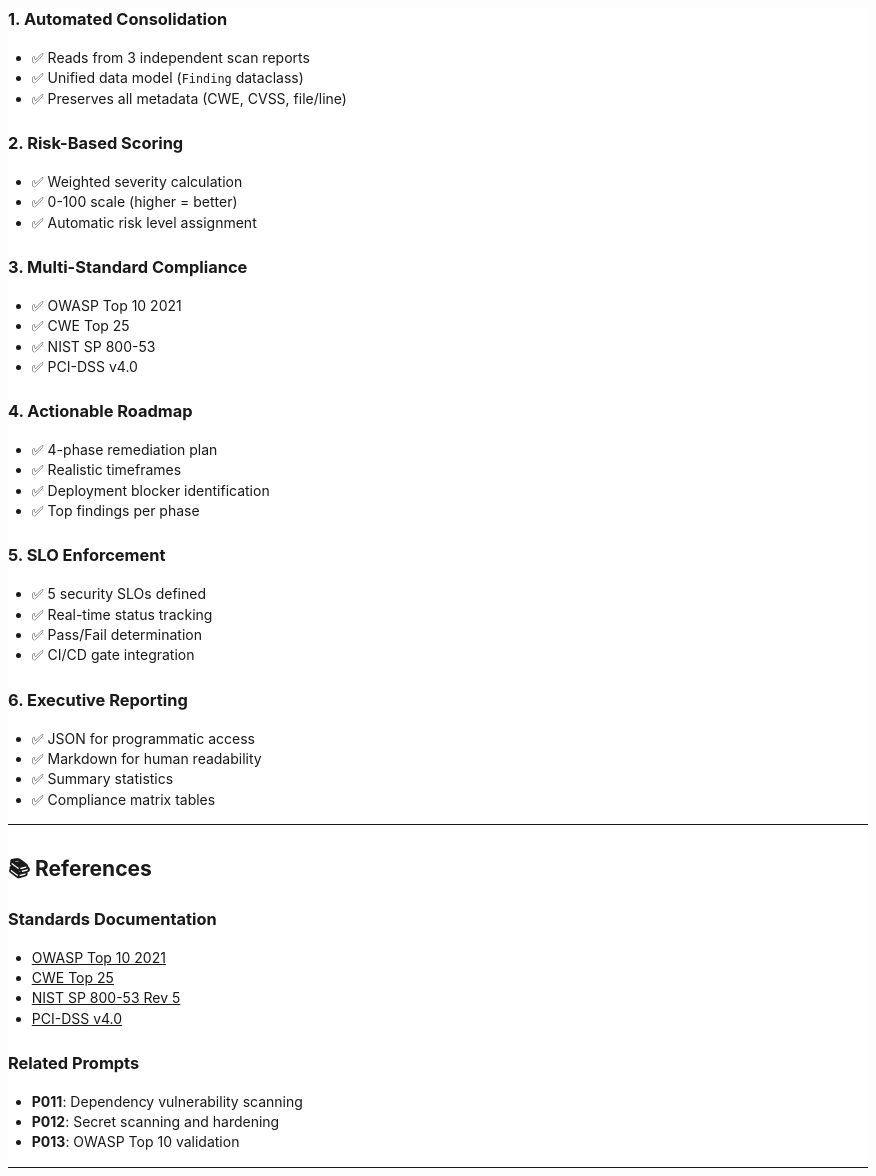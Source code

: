 ### 1. **Automated Consolidation**
- ✅ Reads from 3 independent scan reports
- ✅ Unified data model (`Finding` dataclass)
- ✅ Preserves all metadata (CWE, CVSS, file/line)

### 2. **Risk-Based Scoring**
- ✅ Weighted severity calculation
- ✅ 0-100 scale (higher = better)
- ✅ Automatic risk level assignment

### 3. **Multi-Standard Compliance**
- ✅ OWASP Top 10 2021
- ✅ CWE Top 25
- ✅ NIST SP 800-53
- ✅ PCI-DSS v4.0

### 4. **Actionable Roadmap**
- ✅ 4-phase remediation plan
- ✅ Realistic timeframes
- ✅ Deployment blocker identification
- ✅ Top findings per phase

### 5. **SLO Enforcement**
- ✅ 5 security SLOs defined
- ✅ Real-time status tracking
- ✅ Pass/Fail determination
- ✅ CI/CD gate integration

### 6. **Executive Reporting**
- ✅ JSON for programmatic access
- ✅ Markdown for human readability
- ✅ Summary statistics
- ✅ Compliance matrix tables

---

## 📚 References

### Standards Documentation
- [OWASP Top 10 2021](https://owasp.org/Top10/)
- [CWE Top 25](https://cwe.mitre.org/top25/)
- [NIST SP 800-53 Rev 5](https://csrc.nist.gov/publications/detail/sp/800-53/rev-5/final)
- [PCI-DSS v4.0](https://www.pcisecuritystandards.org/)

### Related Prompts
- **P011**: Dependency vulnerability scanning
- **P012**: Secret scanning and hardening
- **P013**: OWASP Top 10 validation

---